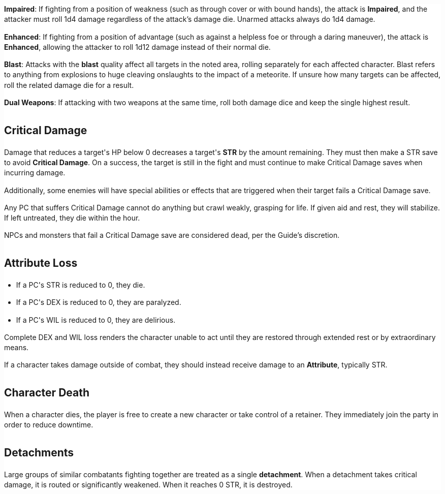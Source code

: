 **Impaired**: If fighting from a position of weakness (such as through cover or with bound hands), the attack is **Impaired**, and the attacker must roll 1d4 damage regardless of the attack’s damage die. Unarmed attacks always do 1d4 damage.

**Enhanced**: If fighting from a position of advantage (such as against a helpless foe or through a daring maneuver), the attack is **Enhanced**, allowing the attacker to roll 1d12 damage instead of their normal die.

**Blast**: Attacks with the **blast** quality affect all targets in the noted area, rolling separately for each affected character. Blast refers to anything from explosions to huge cleaving onslaughts to the impact of a meteorite. If unsure how many targets can be affected, roll the related damage die for a result.

**Dual Weapons**: If attacking with two weapons at the same time, roll both damage dice and keep the single highest result.


## Critical Damage

Damage that reduces a target's HP below 0 decreases a target's **STR** by the amount remaining. They must then make a STR save to avoid **Critical Damage**. On a success, the target is still in the fight and must continue to make Critical Damage saves when incurring damage.

Additionally, some enemies will have special abilities or effects that are triggered when their target fails a Critical Damage save.

Any PC that suffers Critical Damage cannot do anything but crawl weakly, grasping for life. If given aid and rest, they will stabilize. If left untreated, they die within the hour.

NPCs and monsters that fail a Critical Damage save are considered dead, per the Guide’s discretion.

## Attribute Loss

- If a PC's STR is reduced to 0, they die.

- If a PC's DEX is reduced to 0, they are paralyzed.

- If a PC's WIL is reduced to 0, they are delirious.

Complete DEX and WIL loss renders the character unable to act until they are restored through extended rest or by extraordinary means.

If a character takes damage outside of combat, they should instead receive damage to an **Attribute**, typically STR.


## Character Death

When a character dies, the player is free to create a new character or take control of a retainer. They immediately join the party in order to reduce downtime.



## Detachments

Large groups of similar combatants fighting together are treated as a single **detachment**. When a detachment takes critical damage, it is routed or significantly weakened. When it reaches 0 STR, it is destroyed.
